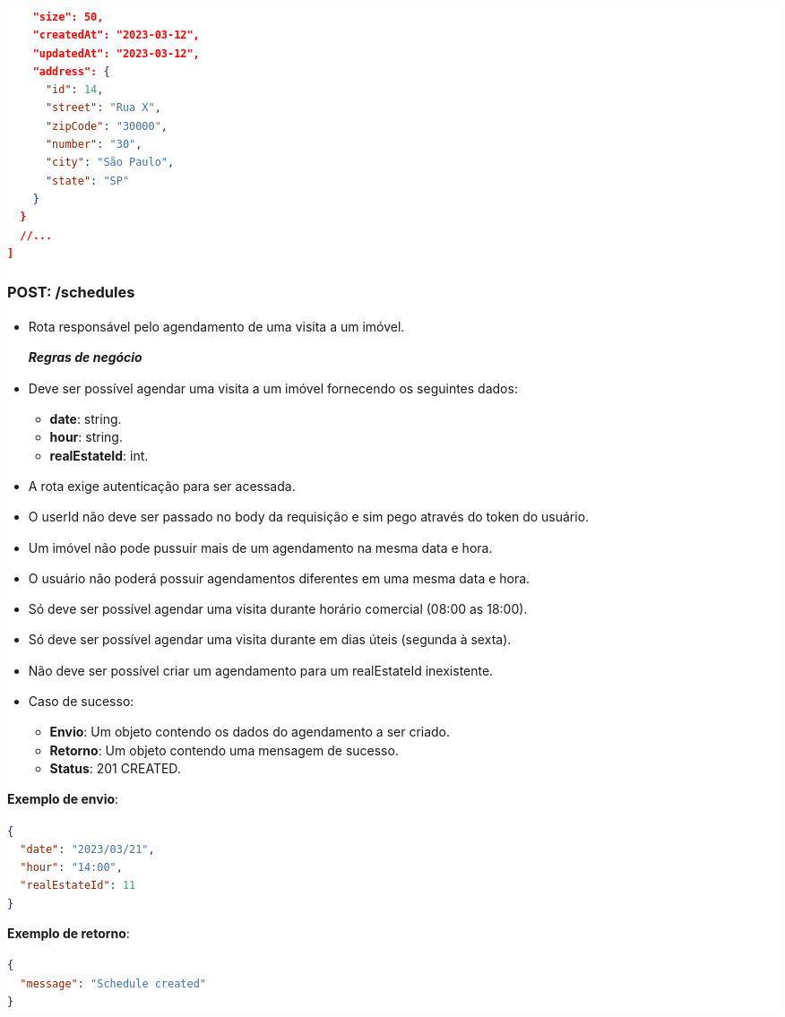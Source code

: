 ```json
    "size": 50,
    "createdAt": "2023-03-12",
    "updatedAt": "2023-03-12",
    "address": {
      "id": 14,
      "street": "Rua X",
      "zipCode": "30000",
      "number": "30",
      "city": "São Paulo",
      "state": "SP"
    }
  }
  //...
]
```

### **POST: /schedules**

- Rota responsável pelo agendamento de uma visita a um imóvel.

  **_Regras de negócio_**

- Deve ser possível agendar uma visita a um imóvel fornecendo os seguintes dados:

  - **date**: string.
  - **hour**: string.
  - **realEstateId**: int.

- A rota exige autenticação para ser acessada.
- O userId não deve ser passado no body da requisição e sim pego através do token do usuário.
- Um imóvel não pode pussuir mais de um agendamento na mesma data e hora.
- O usuário não poderá possuir agendamentos diferentes em uma mesma data e hora.
- Só deve ser possível agendar uma visita durante horário comercial (08:00 as 18:00).
- Só deve ser possível agendar uma visita durante em dias úteis (segunda à sexta).
- Não deve ser possível criar um agendamento para um realEstateId inexistente.

- Caso de sucesso:
  - **Envio**: Um objeto contendo os dados do agendamento a ser criado.
  - **Retorno**: Um objeto contendo uma mensagem de sucesso.
  - **Status**: 201 CREATED.

**Exemplo de envio**:

```json
{
  "date": "2023/03/21",
  "hour": "14:00",
  "realEstateId": 11
}
```

**Exemplo de retorno**:

```json
{
  "message": "Schedule created"
}
```
